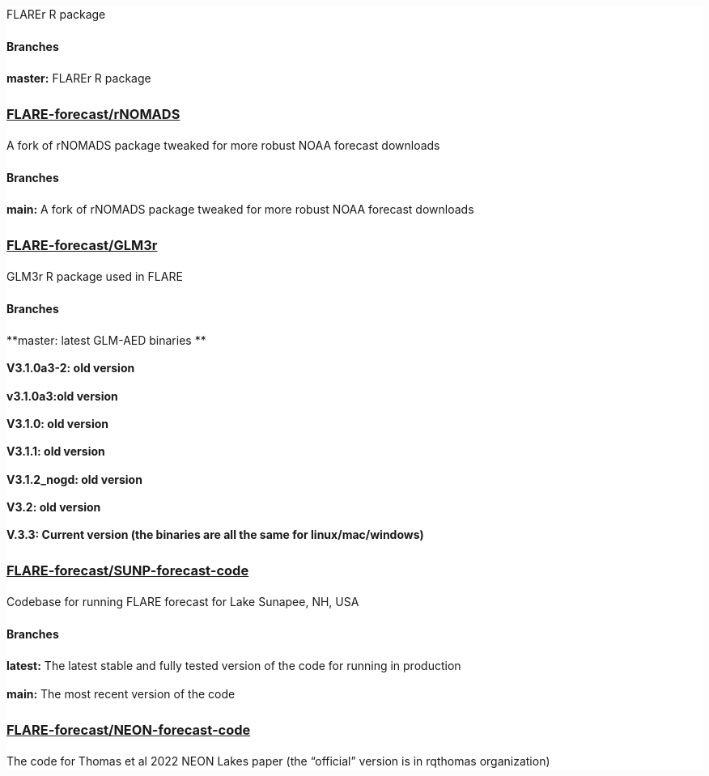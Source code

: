 FLAREr R package


#### Branches

**master:** FLAREr R package


### [FLARE-forecast/rNOMADS](https://github.com/FLARE-forecast/rNOMADS)

A fork of rNOMADS package tweaked for more robust NOAA forecast downloads


#### Branches

**main:** A fork of rNOMADS package tweaked for more robust NOAA forecast downloads


### [FLARE-forecast/GLM3r](https://github.com/FLARE-forecast/GLM3r)

GLM3r R package used in FLARE


#### Branches

**master: latest GLM-AED binaries **

**V3.1.0a3-2: old version**

**v3.1.0a3:old version**

**V3.1.0: old version**

**V3.1.1: old version**

**V3.1.2_nogd: old version**

**V3.2: old version**

**V.3.3: Current version (the binaries are all the same for linux/mac/windows)**


### [FLARE-forecast/SUNP-forecast-code](https://github.com/FLARE-forecast/SUNP-forecast-code)

Codebase for running FLARE forecast for Lake Sunapee, NH, USA


#### Branches

**latest:** The latest stable and fully tested version of the code for running in production

**main:** The most recent version of the code


### [FLARE-forecast/NEON-forecast-code](https://github.com/FLARE-forecast/NEON-forecast-code)

The code for Thomas et al 2022 NEON Lakes paper (the “official” version is in rqthomas organization)
